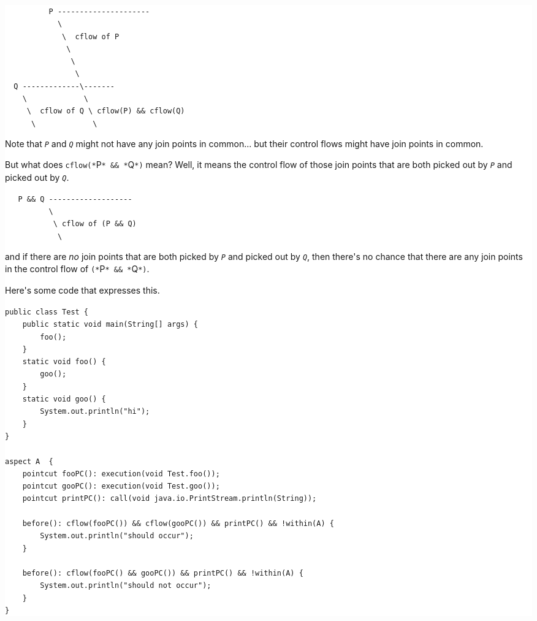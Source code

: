```
          P ---------------------
            \
             \  cflow of P
              \
               \
                \
  Q -------------\-------
    \             \
     \  cflow of Q \ cflow(P) && cflow(Q)
      \             \
```

Note that *`P`* and *`Q`* might not have any join points in common... but their control flows might have join points in common.

But what does `cflow(*`P`* && *`Q`*)` mean? Well, it means the control flow of those join points that are both picked out by *`P`* and picked out by *`Q`*.

```
   P && Q -------------------
          \
           \ cflow of (P && Q)
            \
```

and if there are *no* join points that are both picked by *`P`* and picked out by *`Q`*, then there's no chance that there are any join points in the control flow of `(*`P`* && *`Q`*)`.

Here's some code that expresses this.

```
public class Test {
    public static void main(String[] args) {
        foo();
    }
    static void foo() {
        goo();
    }
    static void goo() {
        System.out.println("hi");
    }
}

aspect A  {
    pointcut fooPC(): execution(void Test.foo());
    pointcut gooPC(): execution(void Test.goo());
    pointcut printPC(): call(void java.io.PrintStream.println(String));

    before(): cflow(fooPC()) && cflow(gooPC()) && printPC() && !within(A) {
        System.out.println("should occur");
    }

    before(): cflow(fooPC() && gooPC()) && printPC() && !within(A) {
        System.out.println("should not occur");
    }
}
```
